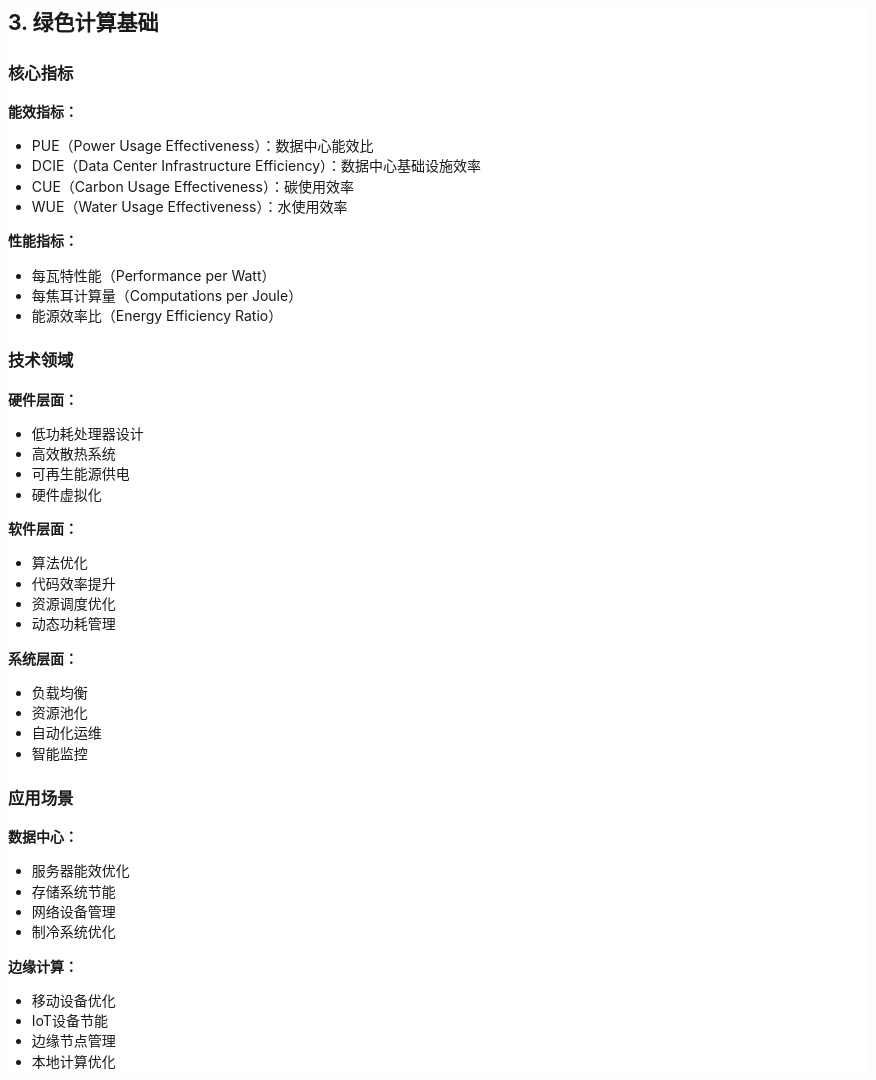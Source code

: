 ## 3. 绿色计算基础

### 核心指标

**能效指标：**

- PUE（Power Usage Effectiveness）：数据中心能效比
- DCIE（Data Center Infrastructure Efficiency）：数据中心基础设施效率
- CUE（Carbon Usage Effectiveness）：碳使用效率
- WUE（Water Usage Effectiveness）：水使用效率

**性能指标：**

- 每瓦特性能（Performance per Watt）
- 每焦耳计算量（Computations per Joule）
- 能源效率比（Energy Efficiency Ratio）

### 技术领域

**硬件层面：**

- 低功耗处理器设计
- 高效散热系统
- 可再生能源供电
- 硬件虚拟化

**软件层面：**

- 算法优化
- 代码效率提升
- 资源调度优化
- 动态功耗管理

**系统层面：**

- 负载均衡
- 资源池化
- 自动化运维
- 智能监控

### 应用场景

**数据中心：**

- 服务器能效优化
- 存储系统节能
- 网络设备管理
- 制冷系统优化

**边缘计算：**

- 移动设备优化
- IoT设备节能
- 边缘节点管理
- 本地计算优化
